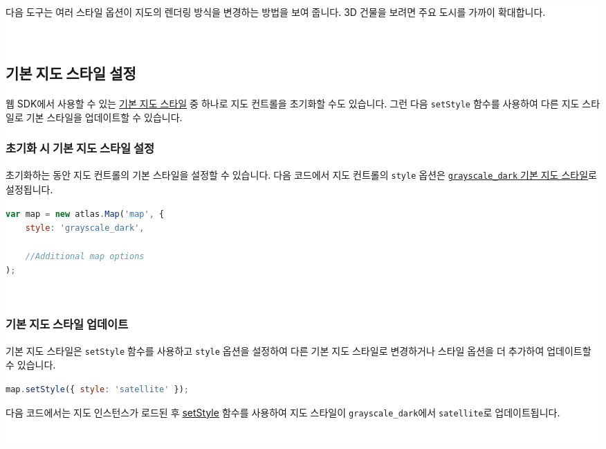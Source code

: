 다음 도구는 여러 스타일 옵션이 지도의 렌더링 방식을 변경하는 방법을 보여 줍니다. 3D 건물을 보려면 주요 도시를 가까이 확대합니다.

<br/>

<iframe height="700" style="width: 100%;" scrolling="no" title="지도 스타일 옵션" src="https://codepen.io/azuremaps/embed/eYNMjPb?height=700&theme-id=0&default-tab=result" frameborder="no" allowtransparency="true" allowfullscreen="true">
<a href='https://codepen.io'>CodePen</a>에서 Azure Maps(<a href='https://codepen.io/azuremaps'>@azuremaps</a>)의 펜 <a href='https://codepen.io/azuremaps/pen/eYNMjPb'>지도 스타일 옵션</a>을 참조하세요.
</iframe>

## <a name="set-a-base-map-style"></a>기본 지도 스타일 설정

웹 SDK에서 사용할 수 있는 [기본 지도 스타일](supported-map-styles.md) 중 하나로 지도 컨트롤을 초기화할 수도 있습니다. 그런 다음 `setStyle` 함수를 사용하여 다른 지도 스타일로 기본 스타일을 업데이트할 수 있습니다.

### <a name="set-a-base-map-style-on-initialization"></a>초기화 시 기본 지도 스타일 설정

초기화하는 동안 지도 컨트롤의 기본 스타일을 설정할 수 있습니다. 다음 코드에서 지도 컨트롤의 `style` 옵션은 [`grayscale_dark` 기본 지도 스타일](supported-map-styles.md#grayscale_dark)로 설정됩니다.  

```javascript
var map = new atlas.Map('map', {
    style: 'grayscale_dark',

    //Additional map options
);
```

<br/>

<iframe height='500' scrolling='no' title='지도 로드 시 스타일 설정' src='//codepen.io/azuremaps/embed/WKOQRq/?height=265&theme-id=0&default-tab=js,result&embed-version=2&editable=true' frameborder='no' allowtransparency='true' allowfullscreen='true' style='width: 100%;'><a href='https://codepen.io'>CodePen</a>에서 Azure Maps(<a href='https://codepen.io/azuremaps'>@azuremaps</a>)로 펜 <a href='https://codepen.io/azuremaps/pen/WKOQRq/'>지도 로드 시 스타일 설정</a>을 참조하세요.
</iframe>

### <a name="update-the-base-map-style"></a>기본 지도 스타일 업데이트

기본 지도 스타일은 `setStyle` 함수를 사용하고 `style` 옵션을 설정하여 다른 기본 지도 스타일로 변경하거나 스타일 옵션을 더 추가하여 업데이트할 수 있습니다.

```javascript
map.setStyle({ style: 'satellite' });
```

다음 코드에서는 지도 인스턴스가 로드된 후 [setStyle](/javascript/api/azure-maps-control/atlas.map#setstyle-styleoptions-) 함수를 사용하여 지도 스타일이 `grayscale_dark`에서 `satellite`로 업데이트됩니다.

<br/>

<iframe height='500' scrolling='no' title='스타일 업데이트' src='//codepen.io/azuremaps/embed/yqXYzY/?height=265&theme-id=0&default-tab=js,result&embed-version=2&editable=true' frameborder='no' allowtransparency='true' allowfullscreen='true' style='width: 100%;'><a href='https://codepen.io'>CodePen</a>에서 Azure Maps(<a href='https://codepen.io/azuremaps'>@azuremaps</a>)로 펜 <a href='https://codepen.io/azuremaps/pen/yqXYzY/'>스타일 업데이트</a>를 참조하세요.
</iframe>
